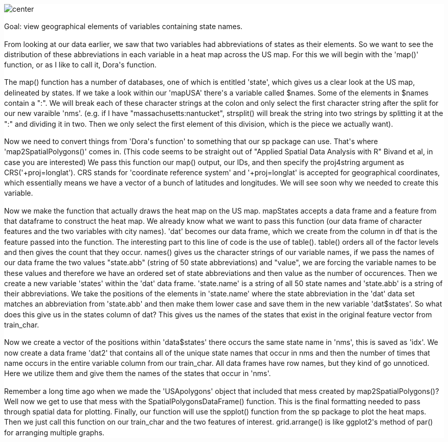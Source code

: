 ![center](jchaykow.github.ioimages/2016-3-25-Kaggle-Springleaf/unnamed-chunk-14-1.png) 

Goal: view geographical elements of variables containing state names.

From looking at our data earlier, we saw that two variables had abbreviations of states as their elements.  So we want to see the distribution of these abbreviations in each variable in a heat map across the US map.  For this we will begin with the 'map()' function, or as I like to call it, Dora's function.

The map() function has a number of databases, one of which is entitled 'state', which gives us a clear look at the US map, delineated by states.  If we take a look within our 'mapUSA' there's a variable called $names. Some of the elements in $names contain a ":".  We will break each of these character strings at the colon and only select the first character string after the split for our new varaible 'nms'.  (e.g. if I have "massachusetts:nantucket", strsplit() will break the string into two strings by splitting it at the ":" and dividing it in two.  Then we only select the first element of this division, which is the piece we actually want). 

Now we need to convert things from 'Dora's function' to something that our sp package can use.  That's where 'map2SpatialPolygons()' comes in.  (This code seems to be straight out of "Applied Spatial Data
Analysis with R" Bivand et al, in case you are interested) We pass this function our map() output, our IDs, and then specify the proj4string argument as CRS('+proj=longlat').  CRS stands for 'coordinate reference system' and '+proj=longlat' is accepted for geographical coordinates, which essentially means we have a vector of a bunch of latitudes and longitudes. We will see soon why we needed to create this variable.

Now we make the function that actually draws the heat map on the US map. mapStates accepts a data frame and a feature from that dataframe to construct the heat map.  We already know what we want to pass this function (our data frame of character features and the two variables with city names). 'dat' becomes our data frame, which we create from the column in df that is the feature passed into the function. The interesting part to this line of code is the use of table().  table() orders all of the factor levels and then gives the count that they occur.  names() gives us the character strings of our variable names, if we pass the names of our data frame the two values "state.abb" (string of 50 state abbreviations) and "value", we are forcing the variable names to be these values and therefore we have an ordered set of state abbreviations and then value as the number of occurences.  Then we create a new variable 'states' within the 'dat' data frame.  'state.name' is a string of all 50 state names and 'state.abb' is a string of their abbreviations.  We take the positions of the elements in 'state.name' where the state abbreviation in the 'dat' data set matches an abbreviation from 'state.abb' and then make them lower case and save them in the new variable 'dat$states'.  So what does this give us in the states column of dat?  This gives us the names of the states that exist in the original feature vector from train_char.

Now we create a vector of the positions within 'data$states' there occurs the same state name in 'nms', this is saved as 'idx'.  We now create a data frame 'dat2' that contains all of the unique state names that occur in nms and then the number of times that name occurs in the entire variable column from our train_char. All data frames have row names, but they kind of go unnoticed.  Here we utilize them and give them the names of the states that occur in 'nms'.

Remember a long time ago when we made the 'USApolygons' object that included that mess created by map2SpatialPolygons()?  Well now we get to use that mess with the SpatialPolygonsDataFrame() function. This is the final formatting needed to pass through spatial data for plotting.  Finally, our function will use the spplot() function from the sp package to plot the heat maps.  Then we just call this function on our train_char and the two features of interest. grid.arrange() is like ggplot2's method of par() for arranging multiple graphs.

